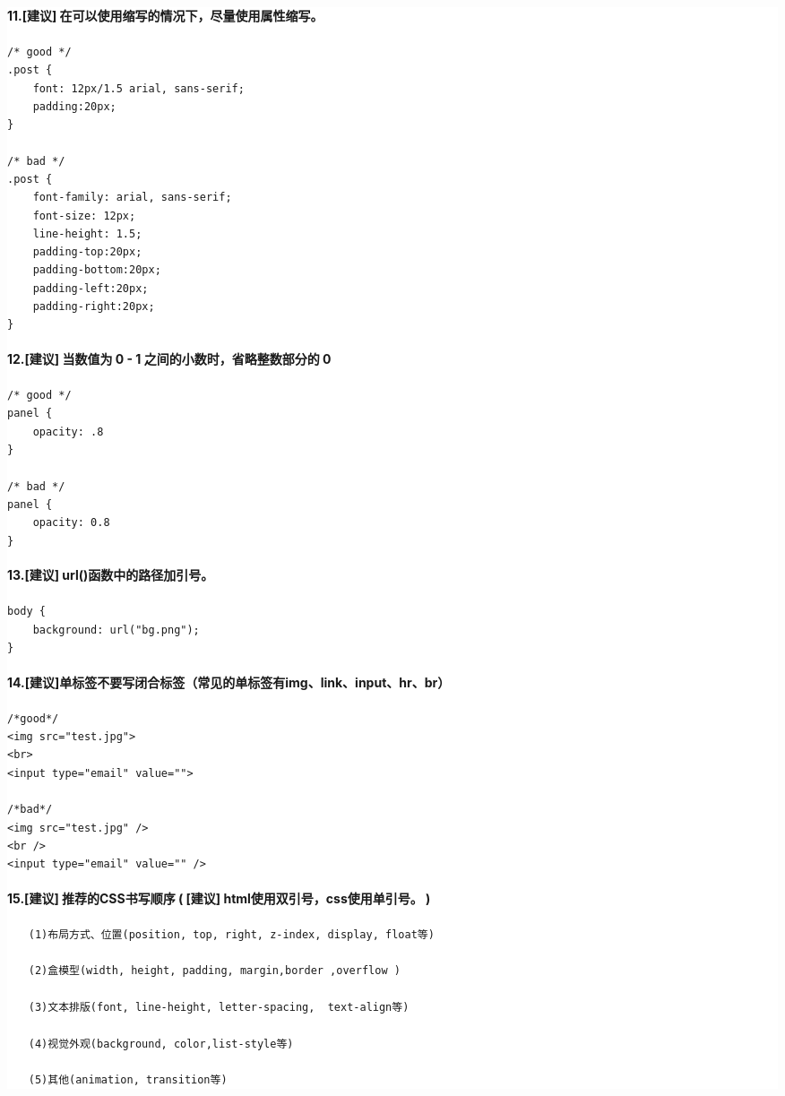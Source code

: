#### 11.[建议] 在可以使用缩写的情况下，尽量使用属性缩写。
```
/* good */
.post {
    font: 12px/1.5 arial, sans-serif;
    padding:20px;
}

/* bad */
.post {
    font-family: arial, sans-serif;
    font-size: 12px;
    line-height: 1.5;
    padding-top:20px;
    padding-bottom:20px;
    padding-left:20px;
    padding-right:20px;   
}
```
#### 12.[建议] 当数值为 0 - 1 之间的小数时，省略整数部分的 0
```
/* good */
panel {
    opacity: .8
}

/* bad */
panel {
    opacity: 0.8
}
```
#### 13.[建议]  url()函数中的路径加引号。
```
body {
    background: url("bg.png");
}
```
#### 14.[建议]单标签不要写闭合标签（常见的单标签有img、link、input、hr、br）
```
/*good*/
<img src="test.jpg">
<br>
<input type="email" value="">

/*bad*/
<img src="test.jpg" />
<br />
<input type="email" value="" />
```

#### 15.[建议] 推荐的CSS书写顺序  ( [建议] html使用双引号，css使用单引号。  )
```
　　(1)布局方式、位置(position, top, right, z-index, display, float等)

　　(2)盒模型(width, height, padding, margin,border ,overflow )

　　(3)文本排版(font, line-height, letter-spacing,  text-align等)

　　(4)视觉外观(background, color,list-style等)

　　(5)其他(animation, transition等)
```
